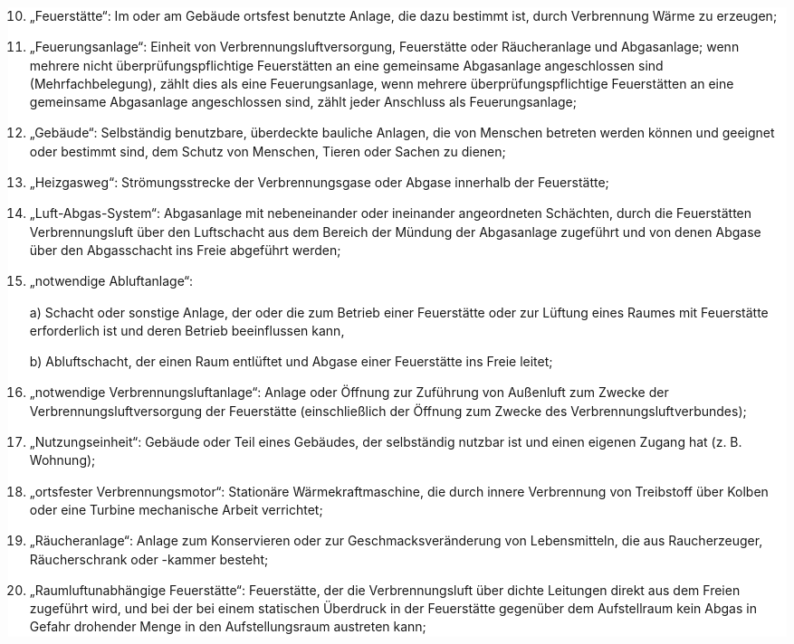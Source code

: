 10. „Feuerstätte“: Im oder am Gebäude ortsfest benutzte Anlage, die dazu
    bestimmt ist, durch Verbrennung Wärme zu erzeugen;


11. „Feuerungsanlage“: Einheit von Verbrennungsluftversorgung, Feuerstätte
    oder Räucheranlage und Abgasanlage; wenn mehrere nicht
    überprüfungspflichtige Feuerstätten an eine gemeinsame Abgasanlage
    angeschlossen sind (Mehrfachbelegung), zählt dies als eine
    Feuerungsanlage, wenn mehrere überprüfungspflichtige Feuerstätten an
    eine gemeinsame Abgasanlage angeschlossen sind, zählt jeder Anschluss
    als Feuerungsanlage;


12. „Gebäude“: Selbständig benutzbare, überdeckte bauliche Anlagen, die
    von Menschen betreten werden können und geeignet oder bestimmt sind,
    dem Schutz von Menschen, Tieren oder Sachen zu dienen;


13. „Heizgasweg“: Strömungsstrecke der Verbrennungsgase oder Abgase
    innerhalb der Feuerstätte;


14. „Luft-Abgas-System“: Abgasanlage mit nebeneinander oder ineinander
    angeordneten Schächten, durch die Feuerstätten Verbrennungsluft über
    den Luftschacht aus dem Bereich der Mündung der Abgasanlage zugeführt
    und von denen Abgase über den Abgasschacht ins Freie abgeführt werden;


15. „notwendige Abluftanlage“:

    a)  Schacht oder sonstige Anlage, der oder die zum Betrieb einer
        Feuerstätte oder zur Lüftung eines Raumes mit Feuerstätte erforderlich
        ist und deren Betrieb beeinflussen kann,


    b)  Abluftschacht, der einen Raum entlüftet und Abgase einer Feuerstätte
        ins Freie leitet;





16. „notwendige Verbrennungsluftanlage“: Anlage oder Öffnung zur Zuführung
    von Außenluft zum Zwecke der Verbrennungsluftversorgung der
    Feuerstätte (einschließlich der Öffnung zum Zwecke des
    Verbrennungsluftverbundes);


17. „Nutzungseinheit“: Gebäude oder Teil eines Gebäudes, der selbständig
    nutzbar ist und einen eigenen Zugang hat (z. B. Wohnung);


18. „ortsfester Verbrennungsmotor“: Stationäre Wärmekraftmaschine, die
    durch innere Verbrennung von Treibstoff über Kolben oder eine Turbine
    mechanische Arbeit verrichtet;


19. „Räucheranlage“: Anlage zum Konservieren oder zur
    Geschmacksveränderung von Lebensmitteln, die aus Raucherzeuger,
    Räucherschrank oder -kammer besteht;


20. „Raumluftunabhängige Feuerstätte“: Feuerstätte, der die
    Verbrennungsluft über dichte Leitungen direkt aus dem Freien zugeführt
    wird, und bei der bei einem statischen Überdruck in der Feuerstätte
    gegenüber dem Aufstellraum kein Abgas in Gefahr drohender Menge in den
    Aufstellungsraum austreten kann;
